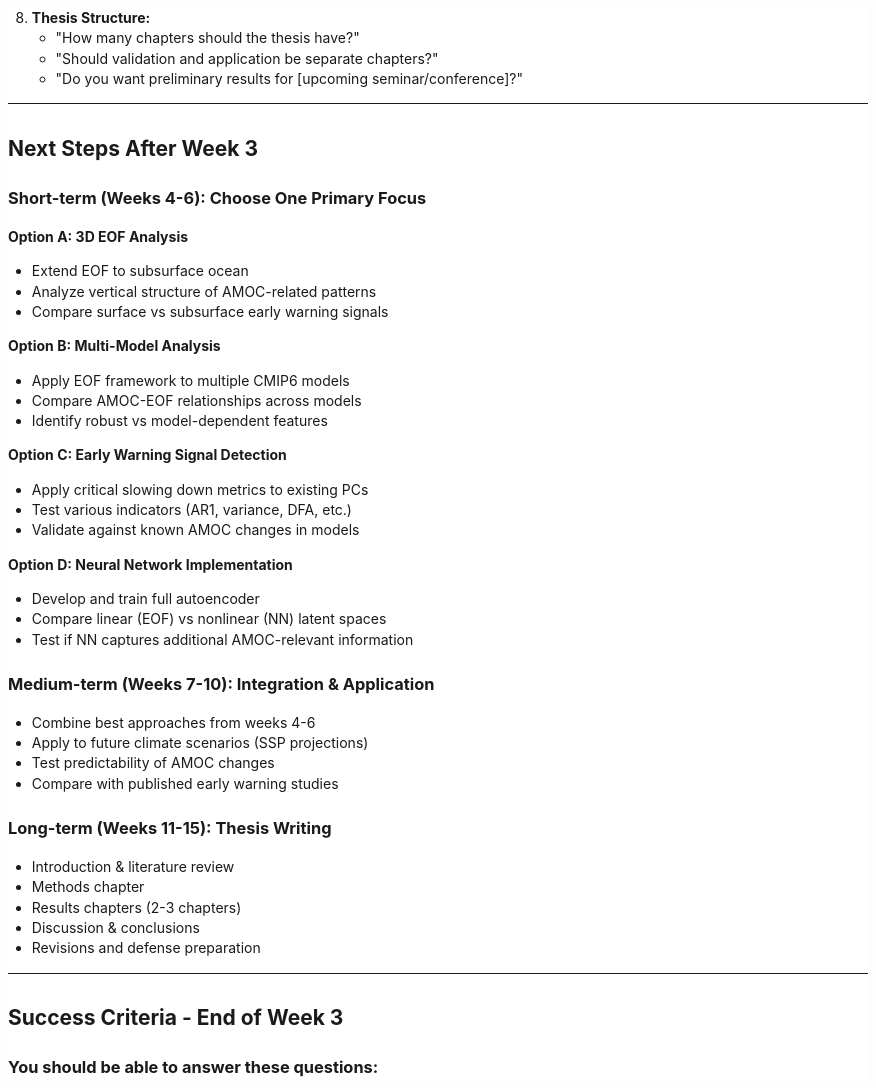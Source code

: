 8. **Thesis Structure:**
   - "How many chapters should the thesis have?"
   - "Should validation and application be separate chapters?"
   - "Do you want preliminary results for [upcoming seminar/conference]?"

---

## Next Steps After Week 3

### Short-term (Weeks 4-6): Choose One Primary Focus

**Option A: 3D EOF Analysis**
- Extend EOF to subsurface ocean
- Analyze vertical structure of AMOC-related patterns
- Compare surface vs subsurface early warning signals

**Option B: Multi-Model Analysis**
- Apply EOF framework to multiple CMIP6 models
- Compare AMOC-EOF relationships across models
- Identify robust vs model-dependent features

**Option C: Early Warning Signal Detection**
- Apply critical slowing down metrics to existing PCs
- Test various indicators (AR1, variance, DFA, etc.)
- Validate against known AMOC changes in models

**Option D: Neural Network Implementation**
- Develop and train full autoencoder
- Compare linear (EOF) vs nonlinear (NN) latent spaces
- Test if NN captures additional AMOC-relevant information

### Medium-term (Weeks 7-10): Integration & Application

- Combine best approaches from weeks 4-6
- Apply to future climate scenarios (SSP projections)
- Test predictability of AMOC changes
- Compare with published early warning studies

### Long-term (Weeks 11-15): Thesis Writing

- Introduction & literature review
- Methods chapter
- Results chapters (2-3 chapters)
- Discussion & conclusions
- Revisions and defense preparation

---

## Success Criteria - End of Week 3

### You should be able to answer these questions:
